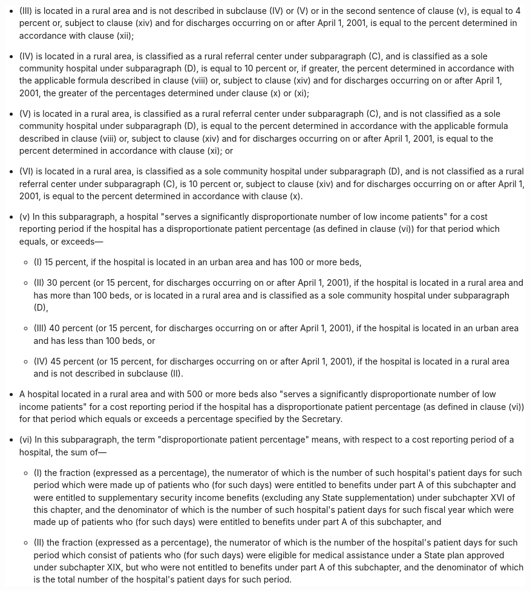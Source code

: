   * (III) is located in a rural area and is not described in subclause (IV) or (V) or in the second sentence of clause (v), is equal to 4 percent or, subject to clause (xiv) and for discharges occurring on or after April 1, 2001, is equal to the percent determined in accordance with clause (xii);

  * (IV) is located in a rural area, is classified as a rural referral center under subparagraph (C), and is classified as a sole community hospital under subparagraph (D), is equal to 10 percent or, if greater, the percent determined in accordance with the applicable formula described in clause (viii) or, subject to clause (xiv) and for discharges occurring on or after April 1, 2001, the greater of the percentages determined under clause (x) or (xi);

  * (V) is located in a rural area, is classified as a rural referral center under subparagraph (C), and is not classified as a sole community hospital under subparagraph (D), is equal to the percent determined in accordance with the applicable formula described in clause (viii) or, subject to clause (xiv) and for discharges occurring on or after April 1, 2001, is equal to the percent determined in accordance with clause (xi); or

  * (VI) is located in a rural area, is classified as a sole community hospital under subparagraph (D), and is not classified as a rural referral center under subparagraph (C), is 10 percent or, subject to clause (xiv) and for discharges occurring on or after April 1, 2001, is equal to the percent determined in accordance with clause (x).


* (v) In this subparagraph, a hospital "serves a significantly disproportionate number of low income patients" for a cost reporting period if the hospital has a disproportionate patient percentage (as defined in clause (vi)) for that period which equals, or exceeds—

  * (I) 15 percent, if the hospital is located in an urban area and has 100 or more beds,

  * (II) 30 percent (or 15 percent, for discharges occurring on or after April 1, 2001), if the hospital is located in a rural area and has more than 100 beds, or is located in a rural area and is classified as a sole community hospital under subparagraph (D),

  * (III) 40 percent (or 15 percent, for discharges occurring on or after April 1, 2001), if the hospital is located in an urban area and has less than 100 beds, or

  * (IV) 45 percent (or 15 percent, for discharges occurring on or after April 1, 2001), if the hospital is located in a rural area and is not described in subclause (II).


* A hospital located in a rural area and with 500 or more beds also "serves a significantly disproportionate number of low income patients" for a cost reporting period if the hospital has a disproportionate patient percentage (as defined in clause (vi)) for that period which equals or exceeds a percentage specified by the Secretary.

* (vi) In this subparagraph, the term "disproportionate patient percentage" means, with respect to a cost reporting period of a hospital, the sum of—

  * (I) the fraction (expressed as a percentage), the numerator of which is the number of such hospital's patient days for such period which were made up of patients who (for such days) were entitled to benefits under part A of this subchapter and were entitled to supplementary security income benefits (excluding any State supplementation) under subchapter XVI of this chapter, and the denominator of which is the number of such hospital's patient days for such fiscal year which were made up of patients who (for such days) were entitled to benefits under part A of this subchapter, and

  * (II) the fraction (expressed as a percentage), the numerator of which is the number of the hospital's patient days for such period which consist of patients who (for such days) were eligible for medical assistance under a State plan approved under subchapter XIX, but who were not entitled to benefits under part A of this subchapter, and the denominator of which is the total number of the hospital's patient days for such period.
